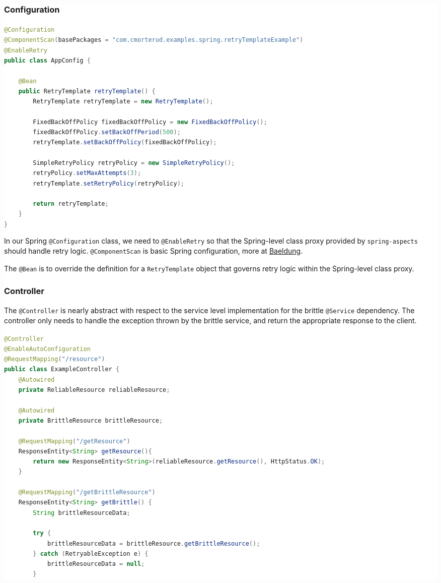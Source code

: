 
### Configuration
```java
@Configuration
@ComponentScan(basePackages = "com.cmorterud.examples.spring.retryTemplateExample")
@EnableRetry
public class AppConfig {

    @Bean
    public RetryTemplate retryTemplate() {
        RetryTemplate retryTemplate = new RetryTemplate();

        FixedBackOffPolicy fixedBackOffPolicy = new FixedBackOffPolicy();
        fixedBackOffPolicy.setBackOffPeriod(500);
        retryTemplate.setBackOffPolicy(fixedBackOffPolicy);

        SimpleRetryPolicy retryPolicy = new SimpleRetryPolicy();
        retryPolicy.setMaxAttempts(3);
        retryTemplate.setRetryPolicy(retryPolicy);

        return retryTemplate;
    }
}
```
In our Spring `@Configuration` class, we need to `@EnableRetry`
so that the Spring-level class proxy provided
by `spring-aspects` should handle retry logic.
`@ComponentScan` is basic Spring configuration, more at 
[Baeldung](https://www.baeldung.com/spring-component-scanning).

The `@Bean` is to override the definition for a `RetryTemplate` object
that governs retry logic within the Spring-level class proxy.

### Controller
The `@Controller` is nearly abstract with respect to the service level
implementation for the brittle `@Service` dependency. The controller
only needs to handle the exception thrown by the brittle service,
and return the appropriate response to the client.

```java
@Controller
@EnableAutoConfiguration
@RequestMapping("/resource")
public class ExampleController {
    @Autowired
    private ReliableResource reliableResource;

    @Autowired
    private BrittleResource brittleResource;

    @RequestMapping("/getResource")
    ResponseEntity<String> getResource(){
        return new ResponseEntity<String>(reliableResource.getResource(), HttpStatus.OK);
    }

    @RequestMapping("/getBrittleResource")
    ResponseEntity<String> getBrittle() {
        String brittleResourceData;

        try {
            brittleResourceData = brittleResource.getBrittleResource();
        } catch (RetryableException e) {
            brittleResourceData = null;
        }

```